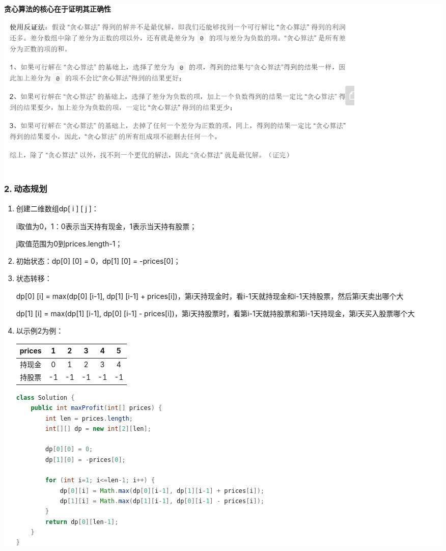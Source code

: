 **贪心算法的核心在于证明其正确性**

<img src = 'https://github.com/leopardv10/DataStructure-and-ComputerAlgorithm/blob/master/%E8%B4%AA%E5%BF%83%E7%AE%97%E6%B3%95/images/122-3.png?raw=true' width = 80%>

### 2. 动态规划

1. 创建二维数组dp[ i ] [ j ]：

   i取值为0，1：0表示当天持有现金，1表示当天持有股票；

   j取值范围为0到prices.length-1；

2. 初始状态：dp[0] [0] = 0，dp[1] [0] = -prices[0]；

3. 状态转移：

   dp[0] [i] = max(dp[0] [i-1], dp[1] [i-1] + prices[i])，第i天持现金时，看i-1天就持现金和i-1天持股票，然后第i天卖出哪个大

   dp[1] [i] = max(dp[1] [i-1], dp[0] [i-1] - prices[i])，第i天持股票时，看第i-1天就持股票和第i-1天持现金，第i天买入股票哪个大

4. 以示例2为例：

   | prices |  1   |  2   |  3   |  4   |  5   |
   | :----: | :--: | :--: | :--: | :--: | :--: |
   | 持现金 |  0   |  1   |  2   |  3   |  4   |
   | 持股票 |  -1  |  -1  |  -1  |  -1  |  -1  |

   ```java
   class Solution {
       public int maxProfit(int[] prices) {
           int len = prices.length;
           int[][] dp = new int[2][len];
   
           dp[0][0] = 0;
           dp[1][0] = -prices[0];
   
           for (int i=1; i<=len-1; i++) {
               dp[0][i] = Math.max(dp[0][i-1], dp[1][i-1] + prices[i]);
               dp[1][i] = Math.max(dp[1][i-1], dp[0][i-1] - prices[i]);
           }
           return dp[0][len-1];
       }
   }
   ```

   

